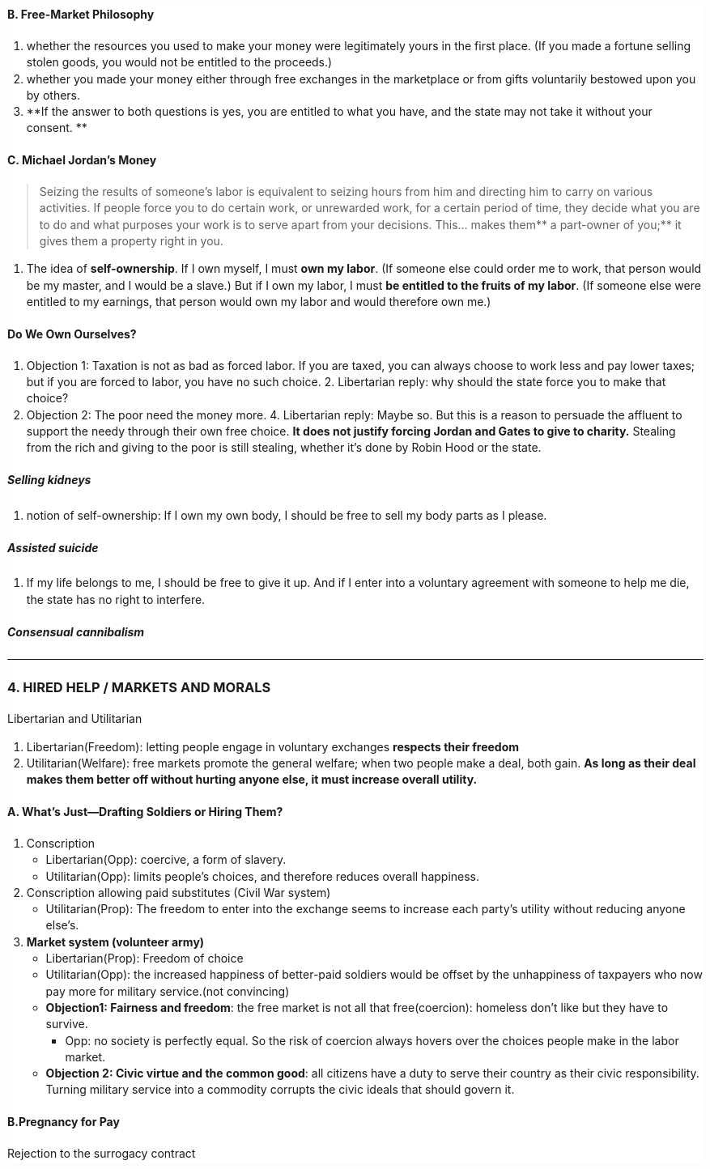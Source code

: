 #### B. Free-Market Philosophy
1. whether the resources you used to make your money were legitimately yours in the first place. (If you made a fortune selling stolen goods, you would not be entitled to the proceeds.)
2. whether you made your money either through free exchanges in the marketplace or from gifts voluntarily bestowed upon you by others.
3. **If the answer to both questions is yes, you are entitled to what you have, and the state may not take it without your consent. **

#### C. Michael Jordan’s Money
> Seizing the results of someone’s labor is equivalent to seizing hours from him and directing him to carry on various activities. If people force you to do certain work, or unrewarded work, for a certain period of time, they decide what you are to do and what purposes your work is to serve apart from your decisions. This… makes them** a part-owner of you;** it gives them a property right in you.
1. The idea of **self-ownership**. If I own myself, I must **own my labor**. (If someone else could order me to work, that person would be my master, and I would be a slave.) But if I own my labor, I must **be entitled to the fruits of my labor**. (If someone else were entitled to my earnings, that person would own my labor and would therefore own me.)
#### Do We Own Ourselves?
1. Objection 1: Taxation is not as bad as forced labor. If you are taxed, you can always choose to work less and pay lower taxes; but if you are forced to labor, you have no such choice.
	2. Libertarian reply: why should the state force you to make that choice?
3. Objection 2: The poor need the money more.
	4. Libertarian reply: Maybe so. But this is a reason to persuade the affluent to support the needy through their own free choice. **It does not justify forcing Jordan and Gates to give to charity.** Stealing from the rich and giving to the poor is still stealing, whether it’s done by Robin Hood or the state.
##### Selling kidneys
1. notion of self-ownership: If I own my own body, I should be free to sell my body parts as I please. 
##### Assisted suicide
1. If my life belongs to me, I should be free to give it up. And if I enter into a voluntary agreement with someone to help me die, the state has no right to interfere.
##### Consensual cannibalism
---- 
### 4. HIRED HELP / MARKETS AND MORALS
Libertarian and Utilitarian
1. Libertarian(Freedom): letting people engage in voluntary exchanges **respects their freedom**
2. Utilitarian(Welfare): free markets promote the general welfare; when two people make a deal, both gain. **As long as their deal makes them better off without hurting anyone else, it must increase overall utility.**
#### A. What’s Just—Drafting Soldiers or Hiring Them?
1. Conscription
	- Libertarian(Opp): coercive, a form of slavery.
	- Utilitarian(Opp): limits people’s choices, and therefore reduces overall happiness.
2. Conscription allowing paid substitutes (Civil War system)
	- Utilitarian(Prop): The freedom to enter into the exchange seems to increase each party’s utility without reducing anyone else’s. 
3. **Market system (volunteer army)**
	- Libertarian(Prop): Freedom of choice
	- Utilitarian(Opp): the increased happiness of better-paid soldiers would be offset by the unhappiness of taxpayers who now pay more for military service.(not convincing)
	- **Objection1: Fairness and freedom**: the free market is not all that free(coercion): homeless don’t like but they have to survive.
		- Opp: no society is perfectly equal. So the risk of coercion always hovers over the choices people make in the labor market.
	- **Objection 2: Civic virtue and the common good**: all citizens have a duty to serve their country as their civic responsibility. Turning military service into a commodity corrupts the civic ideals that should govern it.
#### B.Pregnancy for Pay
Rejection to the surrogacy contract